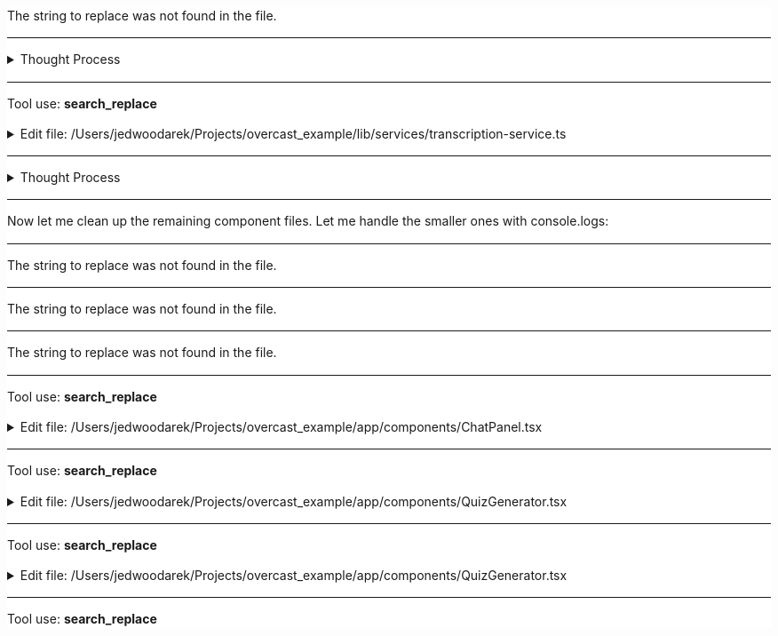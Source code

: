 The string to replace was not found in the file.

---

<think><details><summary>Thought Process</summary></details></think>

---

Tool use: **search_replace**


<details><summary>Edit file: /Users/jedwoodarek/Projects/overcast_example/lib/services/transcription-service.ts</summary></details>

---

<think><details><summary>Thought Process</summary></details></think>

---

Now let me clean up the remaining component files. Let me handle the smaller ones with console.logs:

---

The string to replace was not found in the file.

---

The string to replace was not found in the file.

---

The string to replace was not found in the file.

---

Tool use: **search_replace**


<details><summary>Edit file: /Users/jedwoodarek/Projects/overcast_example/app/components/ChatPanel.tsx</summary></details>

---

Tool use: **search_replace**


<details><summary>Edit file: /Users/jedwoodarek/Projects/overcast_example/app/components/QuizGenerator.tsx</summary></details>

---

Tool use: **search_replace**


<details><summary>Edit file: /Users/jedwoodarek/Projects/overcast_example/app/components/QuizGenerator.tsx</summary></details>

---

Tool use: **search_replace**
